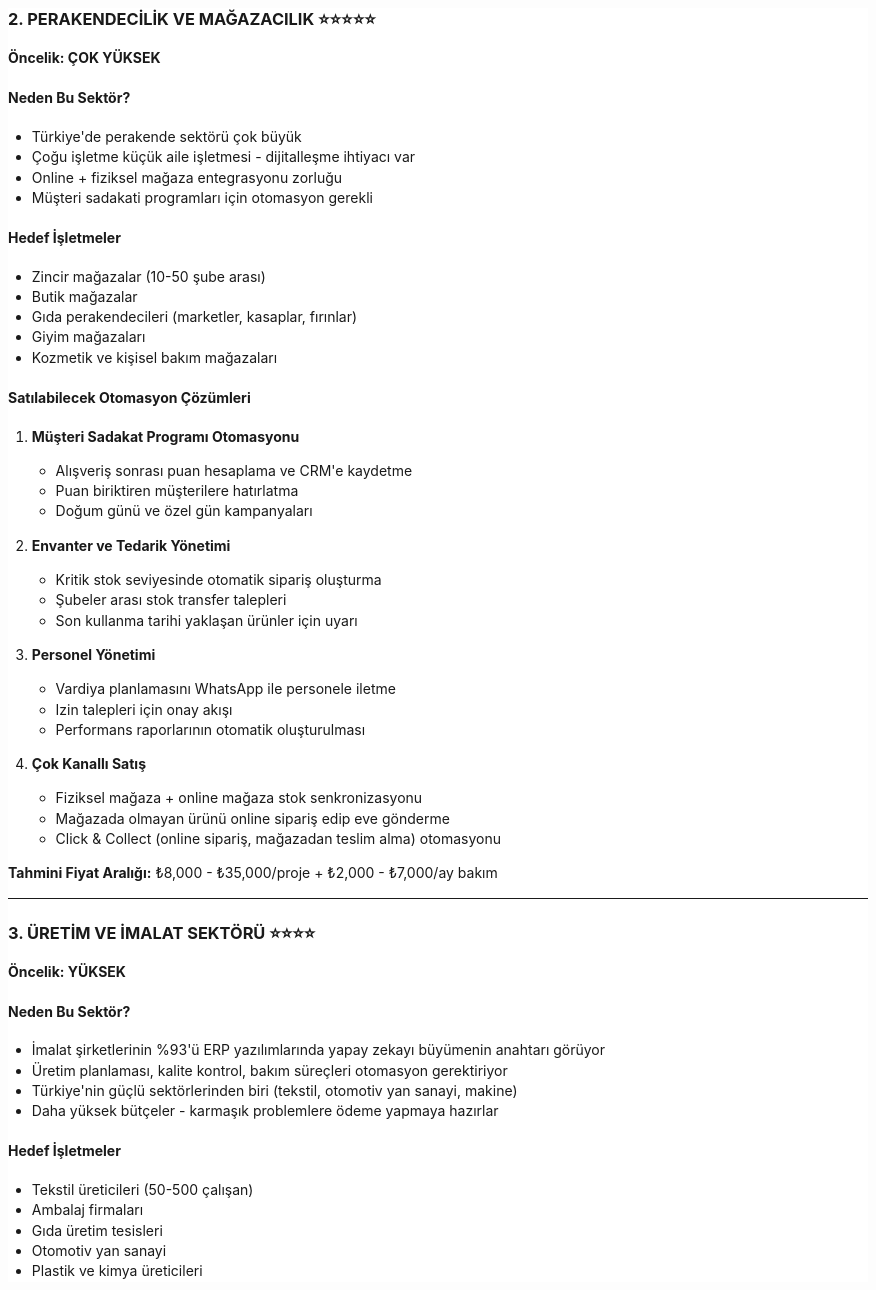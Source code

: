 
### 2. PERAKENDECİLİK VE MAĞAZACILIK ⭐⭐⭐⭐⭐
**Öncelik: ÇOK YÜKSEK**

#### Neden Bu Sektör?
- Türkiye'de perakende sektörü çok büyük
- Çoğu işletme küçük aile işletmesi - dijitalleşme ihtiyacı var
- Online + fiziksel mağaza entegrasyonu zorluğu
- Müşteri sadakati programları için otomasyon gerekli

#### Hedef İşletmeler
- Zincir mağazalar (10-50 şube arası)
- Butik mağazalar
- Gıda perakendecileri (marketler, kasaplar, fırınlar)
- Giyim mağazaları
- Kozmetik ve kişisel bakım mağazaları

#### Satılabilecek Otomasyon Çözümleri
1. **Müşteri Sadakat Programı Otomasyonu**
   - Alışveriş sonrası puan hesaplama ve CRM'e kaydetme
   - Puan biriktiren müşterilere hatırlatma
   - Doğum günü ve özel gün kampanyaları

2. **Envanter ve Tedarik Yönetimi**
   - Kritik stok seviyesinde otomatik sipariş oluşturma
   - Şubeler arası stok transfer talepleri
   - Son kullanma tarihi yaklaşan ürünler için uyarı

3. **Personel Yönetimi**
   - Vardiya planlamasını WhatsApp ile personele iletme
   - Izin talepleri için onay akışı
   - Performans raporlarının otomatik oluşturulması

4. **Çok Kanallı Satış**
   - Fiziksel mağaza + online mağaza stok senkronizasyonu
   - Mağazada olmayan ürünü online sipariş edip eve gönderme
   - Click & Collect (online sipariş, mağazadan teslim alma) otomasyonu

**Tahmini Fiyat Aralığı:** ₺8,000 - ₺35,000/proje + ₺2,000 - ₺7,000/ay bakım

---

### 3. ÜRETİM VE İMALAT SEKTÖRÜ ⭐⭐⭐⭐
**Öncelik: YÜKSEK**

#### Neden Bu Sektör?
- İmalat şirketlerinin %93'ü ERP yazılımlarında yapay zekayı büyümenin anahtarı görüyor
- Üretim planlaması, kalite kontrol, bakım süreçleri otomasyon gerektiriyor
- Türkiye'nin güçlü sektörlerinden biri (tekstil, otomotiv yan sanayi, makine)
- Daha yüksek bütçeler - karmaşık problemlere ödeme yapmaya hazırlar

#### Hedef İşletmeler
- Tekstil üreticileri (50-500 çalışan)
- Ambalaj firmaları
- Gıda üretim tesisleri
- Otomotiv yan sanayi
- Plastik ve kimya üreticileri
